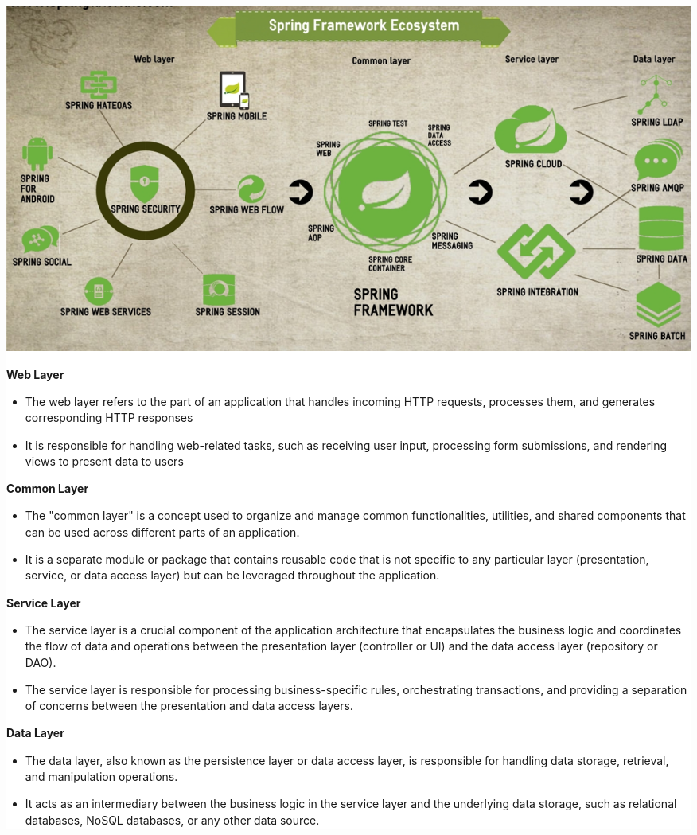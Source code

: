 ![Spring  :Ecosystem](images/spring-eco.png)

**Web Layer**

* The web layer refers to the part of an application that handles incoming HTTP requests, processes them, and generates corresponding HTTP responses

* It is responsible for handling web-related tasks, such as receiving user input, processing form submissions, and rendering views to present data to users

**Common Layer**

* The "common layer" is a concept used to organize and manage common functionalities, utilities, and shared components that can be used across different parts of an application. 

* It is a separate module or package that contains reusable code that is not specific to any particular layer (presentation, service, or data access layer) but can be leveraged throughout the application.

**Service Layer** 

* The service layer is a crucial component of the application architecture that encapsulates the business logic and coordinates the flow of data and operations between the presentation layer (controller or UI) and the data access layer (repository or DAO).

* The service layer is responsible for processing business-specific rules, orchestrating transactions, and providing a separation of concerns between the presentation and data access layers. 

**Data Layer** 

* The data layer, also known as the persistence layer or data access layer, is responsible for handling data storage, retrieval, and manipulation operations.

* It acts as an intermediary between the business logic in the service layer and the underlying data storage, such as relational databases, NoSQL databases, or any other data source.

